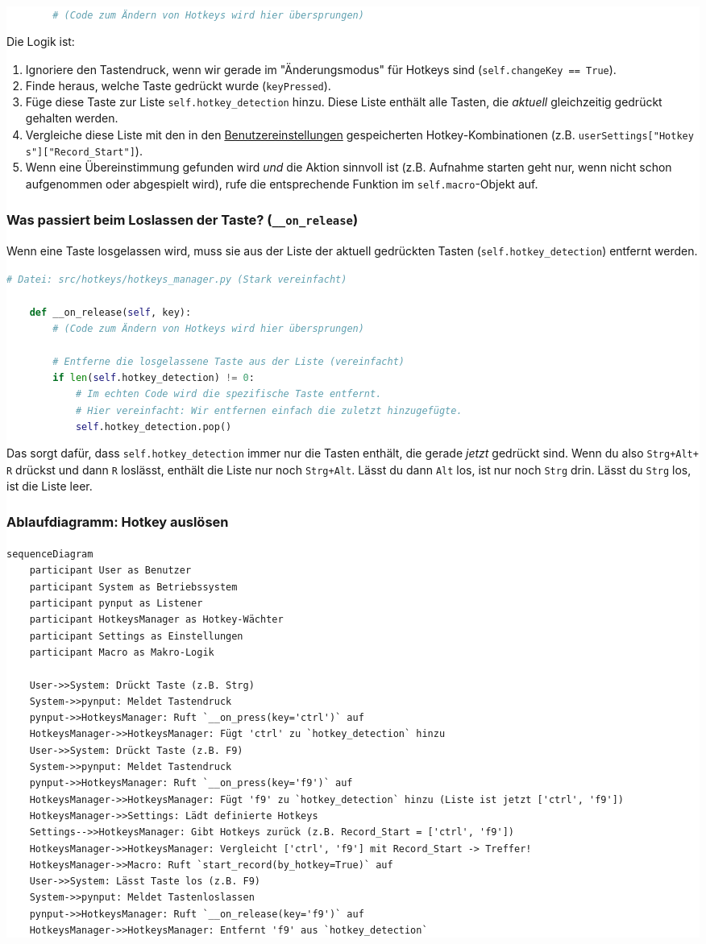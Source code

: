 ```python
        # (Code zum Ändern von Hotkeys wird hier übersprungen)
```

Die Logik ist:
1.  Ignoriere den Tastendruck, wenn wir gerade im "Änderungsmodus" für Hotkeys sind (`self.changeKey == True`).
2.  Finde heraus, welche Taste gedrückt wurde (`keyPressed`).
3.  Füge diese Taste zur Liste `self.hotkey_detection` hinzu. Diese Liste enthält alle Tasten, die *aktuell* gleichzeitig gedrückt gehalten werden.
4.  Vergleiche diese Liste mit den in den [Benutzereinstellungen](05_benutzereinstellungen.md) gespeicherten Hotkey-Kombinationen (z.B. `userSettings["Hotkeys"]["Record_Start"]`).
5.  Wenn eine Übereinstimmung gefunden wird *und* die Aktion sinnvoll ist (z.B. Aufnahme starten geht nur, wenn nicht schon aufgenommen oder abgespielt wird), rufe die entsprechende Funktion im `self.macro`-Objekt auf.

### Was passiert beim Loslassen der Taste? (`__on_release`)

Wenn eine Taste losgelassen wird, muss sie aus der Liste der aktuell gedrückten Tasten (`self.hotkey_detection`) entfernt werden.

```python
# Datei: src/hotkeys/hotkeys_manager.py (Stark vereinfacht)

    def __on_release(self, key):
        # (Code zum Ändern von Hotkeys wird hier übersprungen)

        # Entferne die losgelassene Taste aus der Liste (vereinfacht)
        if len(self.hotkey_detection) != 0:
            # Im echten Code wird die spezifische Taste entfernt.
            # Hier vereinfacht: Wir entfernen einfach die zuletzt hinzugefügte.
            self.hotkey_detection.pop()
```

Das sorgt dafür, dass `self.hotkey_detection` immer nur die Tasten enthält, die gerade *jetzt* gedrückt sind. Wenn du also `Strg+Alt+R` drückst und dann `R` loslässt, enthält die Liste nur noch `Strg+Alt`. Lässt du dann `Alt` los, ist nur noch `Strg` drin. Lässt du `Strg` los, ist die Liste leer.

### Ablaufdiagramm: Hotkey auslösen

```mermaid
sequenceDiagram
    participant User as Benutzer
    participant System as Betriebssystem
    participant pynput as Listener
    participant HotkeysManager as Hotkey-Wächter
    participant Settings as Einstellungen
    participant Macro as Makro-Logik

    User->>System: Drückt Taste (z.B. Strg)
    System->>pynput: Meldet Tastendruck
    pynput->>HotkeysManager: Ruft `__on_press(key='ctrl')` auf
    HotkeysManager->>HotkeysManager: Fügt 'ctrl' zu `hotkey_detection` hinzu
    User->>System: Drückt Taste (z.B. F9)
    System->>pynput: Meldet Tastendruck
    pynput->>HotkeysManager: Ruft `__on_press(key='f9')` auf
    HotkeysManager->>HotkeysManager: Fügt 'f9' zu `hotkey_detection` hinzu (Liste ist jetzt ['ctrl', 'f9'])
    HotkeysManager->>Settings: Lädt definierte Hotkeys
    Settings-->>HotkeysManager: Gibt Hotkeys zurück (z.B. Record_Start = ['ctrl', 'f9'])
    HotkeysManager->>HotkeysManager: Vergleicht ['ctrl', 'f9'] mit Record_Start -> Treffer!
    HotkeysManager->>Macro: Ruft `start_record(by_hotkey=True)` auf
    User->>System: Lässt Taste los (z.B. F9)
    System->>pynput: Meldet Tastenloslassen
    pynput->>HotkeysManager: Ruft `__on_release(key='f9')` auf
    HotkeysManager->>HotkeysManager: Entfernt 'f9' aus `hotkey_detection`
```